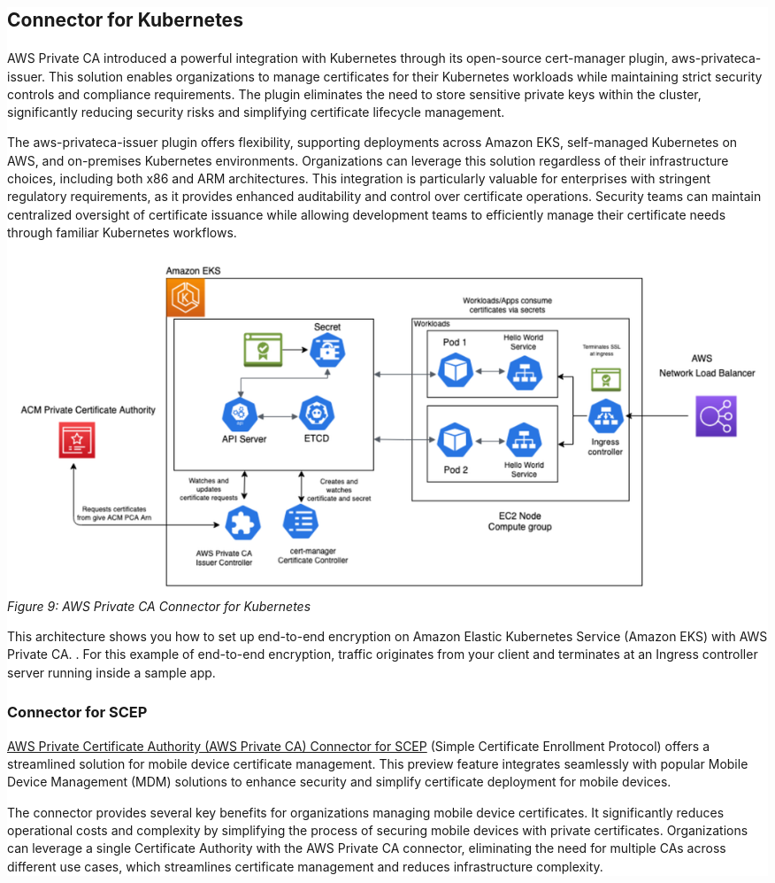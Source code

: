 ## Connector for Kubernetes

AWS Private CA introduced a powerful integration with Kubernetes through its open-source cert-manager plugin, aws-privateca-issuer. This solution enables organizations to manage certificates for their Kubernetes workloads while maintaining strict security controls and compliance requirements. The plugin eliminates the need to store sensitive private keys within the cluster, significantly reducing security risks and simplifying certificate lifecycle management.

The aws-privateca-issuer plugin offers flexibility, supporting deployments across Amazon EKS, self-managed Kubernetes on AWS, and on-premises Kubernetes environments. Organizations can leverage this solution regardless of their infrastructure choices, including both x86 and ARM architectures. This integration is particularly valuable for enterprises with stringent regulatory requirements, as it provides enhanced auditability and control over certificate operations. Security teams can maintain centralized oversight of certificate issuance while allowing development teams to efficiently manage their certificate needs through familiar Kubernetes workflows. 

![Connector for Kubernetes](../../images/PCA-kubernetes.png)
*Figure 9: AWS Private CA Connector for Kubernetes*

This architecture shows you how to set up end-to-end encryption on Amazon Elastic Kubernetes Service (Amazon EKS) with AWS Private CA. . For this example of end-to-end encryption, traffic originates from your client and terminates at an Ingress controller server running inside a sample app. 

### Connector for SCEP

[AWS Private Certificate Authority (AWS Private CA) Connector for SCEP](https://www.youtube.com/watch?v=sqlyaQqyUnw) (Simple Certificate Enrollment Protocol) offers a streamlined solution for mobile device certificate management. This preview feature integrates seamlessly with popular Mobile Device Management (MDM) solutions to enhance security and simplify certificate deployment for mobile devices.

The connector provides several key benefits for organizations managing mobile device certificates. It significantly reduces operational costs and complexity by simplifying the process of securing mobile devices with private certificates. Organizations can leverage a single Certificate Authority with the AWS Private CA connector, eliminating the need for multiple CAs across different use cases, which streamlines certificate management and reduces infrastructure complexity.
